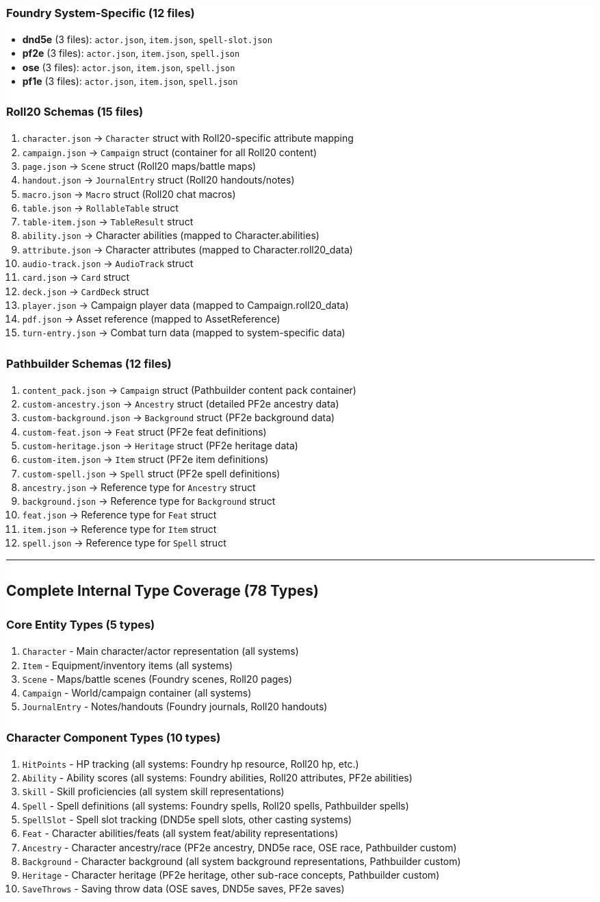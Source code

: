 ### **Foundry System-Specific (12 files)**
- **dnd5e** (3 files): `actor.json`, `item.json`, `spell-slot.json`
- **pf2e** (3 files): `actor.json`, `item.json`, `spell.json`
- **ose** (3 files): `actor.json`, `item.json`, `spell.json`  
- **pf1e** (3 files): `actor.json`, `item.json`, `spell.json`

### **Roll20 Schemas (15 files)**
1. `character.json` → `Character` struct with Roll20-specific attribute mapping
2. `campaign.json` → `Campaign` struct (container for all Roll20 content)
3. `page.json` → `Scene` struct (Roll20 maps/battle maps)
4. `handout.json` → `JournalEntry` struct (Roll20 handouts/notes)
5. `macro.json` → `Macro` struct (Roll20 chat macros)
6. `table.json` → `RollableTable` struct 
7. `table-item.json` → `TableResult` struct
8. `ability.json` → Character abilities (mapped to Character.abilities)
9. `attribute.json` → Character attributes (mapped to Character.roll20_data)
10. `audio-track.json` → `AudioTrack` struct
11. `card.json` → `Card` struct
12. `deck.json` → `CardDeck` struct
13. `player.json` → Campaign player data (mapped to Campaign.roll20_data)
14. `pdf.json` → Asset reference (mapped to AssetReference)
15. `turn-entry.json` → Combat turn data (mapped to system-specific data)

### **Pathbuilder Schemas (12 files)**
1. `content_pack.json` → `Campaign` struct (Pathbuilder content pack container)
2. `custom-ancestry.json` → `Ancestry` struct (detailed PF2e ancestry data)
3. `custom-background.json` → `Background` struct (PF2e background data)
4. `custom-feat.json` → `Feat` struct (PF2e feat definitions)
5. `custom-heritage.json` → `Heritage` struct (PF2e heritage data)
6. `custom-item.json` → `Item` struct (PF2e item definitions)
7. `custom-spell.json` → `Spell` struct (PF2e spell definitions)
8. `ancestry.json` → Reference type for `Ancestry` struct
9. `background.json` → Reference type for `Background` struct
10. `feat.json` → Reference type for `Feat` struct
11. `item.json` → Reference type for `Item` struct
12. `spell.json` → Reference type for `Spell` struct

---

## Complete Internal Type Coverage (78 Types)

### **Core Entity Types (5 types)**
1. `Character` - Main character/actor representation (all systems)
2. `Item` - Equipment/inventory items (all systems)
3. `Scene` - Maps/battle scenes (Foundry scenes, Roll20 pages)
4. `Campaign` - World/campaign container (all systems)
5. `JournalEntry` - Notes/handouts (Foundry journals, Roll20 handouts)

### **Character Component Types (10 types)**
1. `HitPoints` - HP tracking (all systems: Foundry hp resource, Roll20 hp, etc.)
2. `Ability` - Ability scores (all systems: Foundry abilities, Roll20 attributes, PF2e abilities)
3. `Skill` - Skill proficiencies (all system skill representations)
4. `Spell` - Spell definitions (all systems: Foundry spells, Roll20 spells, Pathbuilder spells)
5. `SpellSlot` - Spell slot tracking (DND5e spell slots, other casting systems)
6. `Feat` - Character abilities/feats (all system feat/ability representations)
7. `Ancestry` - Character ancestry/race (PF2e ancestry, DND5e race, OSE race, Pathbuilder custom)
8. `Background` - Character background (all system background representations, Pathbuilder custom)
9. `Heritage` - Character heritage (PF2e heritage, other sub-race concepts, Pathbuilder custom)
10. `SaveThrows` - Saving throw data (OSE saves, DND5e saves, PF2e saves)
